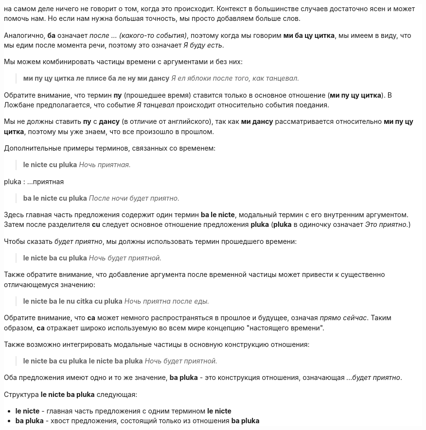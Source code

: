 на самом деле ничего не говорит о том, когда это происходит. Контекст в большинстве случаев достаточно ясен и может помочь нам. Но если нам нужна большая точность, мы просто добавляем больше слов.

Аналогично, **ба** означает _после ... (какого-то события)_, поэтому когда мы говорим **ми ба цу цитка**, мы имеем в виду, что мы едим после момента речи, поэтому это означает _Я буду есть_.

Мы можем комбинировать частицы времени с аргументами и без них:

> **ми пу цу цитка ле плисе ба ле ну ми дансу**
> _Я ел яблоки после того, как танцевал._

Обратите внимание, что термин **пу** (прошедшее время) ставится только в основное отношение (**ми пу цу цитка**). В Ложбане предполагается, что событие _Я танцевал_ происходит относительно события поедания.

Мы не должны ставить **пу** с **дансу** (в отличие от английского), так как **ми дансу** рассматривается относительно **ми пу цу цитка**, поэтому мы уже знаем, что все произошло в прошлом.

Дополнительные примеры терминов, связанных со временем:

> **le nicte cu pluka**
> _Ночь приятная._

pluka
: ...приятная

> **ba le nicte cu pluka**
> _После ночи будет приятно._

Здесь главная часть предложения содержит один термин **ba le nicte**, модальный термин с его внутренним аргументом. Затем после разделителя **cu** следует основное отношение предложения **pluka** (**pluka** в одиночку означает _Это приятно._)

Чтобы сказать _будет приятно_, мы должны использовать термин прошедшего времени:

> **le nicte ba cu pluka**
> _Ночь будет приятной._

Также обратите внимание, что добавление аргумента после временной частицы может привести к существенно отличающемуся значению:

> **le nicte ba le nu citka cu pluka**
> _Ночь приятна после еды._

Обратите внимание, что **ca** может немного распространяться в прошлое и будущее, означая _прямо сейчас_. Таким образом, **ca** отражает широко используемую во всем мире концепцию "настоящего времени".

Также возможно интегрировать модальные частицы в основную конструкцию отношения:

> **le nicte ba cu pluka**
> **le nicte ba pluka**
> _Ночь будет приятной._

Оба предложения имеют одно и то же значение, **ba pluka** - это конструкция отношения, означающая _...будет приятно_.

Структура **le nicte ba pluka** следующая:

- **le nicte** - главная часть предложения с одним термином **le nicte**
- **ba pluka** - хвост предложения, состоящий только из отношения **ba pluka**
